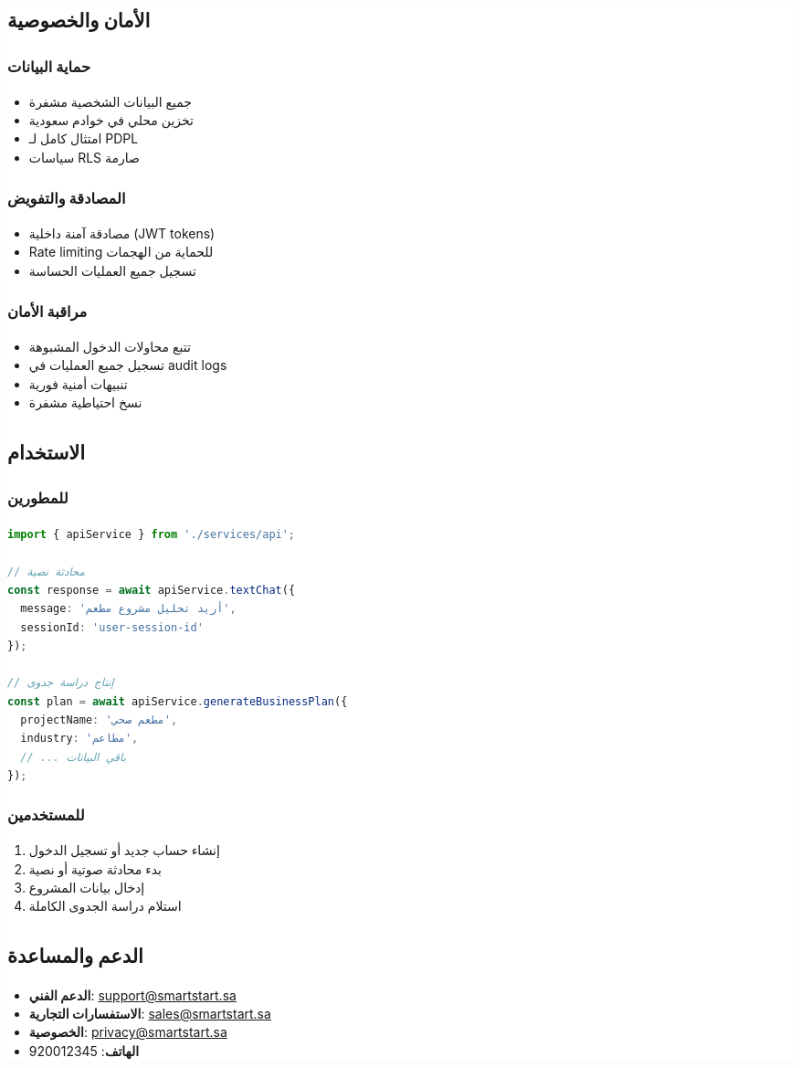 ## الأمان والخصوصية

### حماية البيانات
- جميع البيانات الشخصية مشفرة
- تخزين محلي في خوادم سعودية
- امتثال كامل لـ PDPL
- سياسات RLS صارمة

### المصادقة والتفويض
- مصادقة آمنة داخلية (JWT tokens)
- Rate limiting للحماية من الهجمات
- تسجيل جميع العمليات الحساسة

### مراقبة الأمان
- تتبع محاولات الدخول المشبوهة
- تسجيل جميع العمليات في audit logs
- تنبيهات أمنية فورية
- نسخ احتياطية مشفرة

## الاستخدام

### للمطورين
```typescript
import { apiService } from './services/api';

// محادثة نصية
const response = await apiService.textChat({
  message: 'أريد تحليل مشروع مطعم',
  sessionId: 'user-session-id'
});

// إنتاج دراسة جدوى
const plan = await apiService.generateBusinessPlan({
  projectName: 'مطعم صحي',
  industry: 'مطاعم',
  // ... باقي البيانات
});
```

### للمستخدمين
1. إنشاء حساب جديد أو تسجيل الدخول
2. بدء محادثة صوتية أو نصية
3. إدخال بيانات المشروع
4. استلام دراسة الجدوى الكاملة

## الدعم والمساعدة

- **الدعم الفني**: support@smartstart.sa
- **الاستفسارات التجارية**: sales@smartstart.sa
- **الخصوصية**: privacy@smartstart.sa
- **الهاتف**: 920012345
